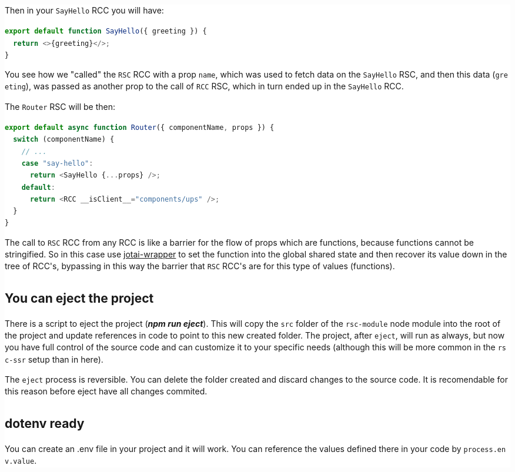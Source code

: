Then in your `SayHello` RCC you will have:

```javascript
export default function SayHello({ greeting }) {
  return <>{greeting}</>;
}
```

You see how we "called" the `RSC` RCC with a prop `name`, which was used to fetch data on the `SayHello` RSC, and then this data (`greeting`), was passed as another prop to the call of `RCC` RSC, which in turn ended up in the `SayHello` RCC.

The `Router` RSC will be then:

```javascript
export default async function Router({ componentName, props }) {
  switch (componentName) {
    // ...
    case "say-hello":
      return <SayHello {...props} />;
    default:
      return <RCC __isClient__="components/ups" />;
  }
}
```

The call to `RSC` RCC from any RCC is like a barrier for the flow of props which are functions, because functions cannot be stringified. So in this case use [jotai-wrapper](https://www.npmjs.com/package/jotai-wrapper) to set the function into the global shared state and then recover its value down in the tree of RCC's, bypassing in this way the barrier that `RSC` RCC's are for this type of values (functions).

## You can eject the project

There is a script to eject the project (**_npm run eject_**). This will copy the `src` folder of the `rsc-module` node module into the root of the project and update references in code to point to this new created folder. The project, after `eject`, will run as always, but now you have full control of the source code and can customize it to your specific needs (although this will be more common in the `rsc-ssr` setup than in here).

The `eject` process is reversible. You can delete the folder created and discard changes to the source code. It is recomendable for this reason before eject have all changes commited.

## dotenv ready

You can create an .env file in your project and it will work. You can reference the values defined there in your code by `process.env.value`.
